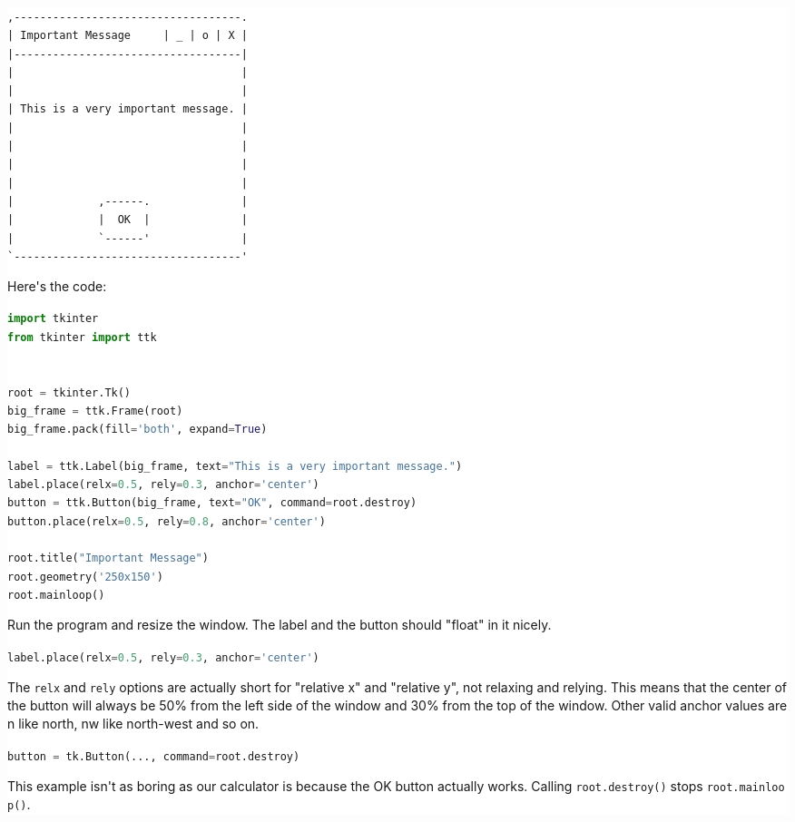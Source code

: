 ```
,-----------------------------------.
| Important Message     | _ | o | X |
|-----------------------------------|
|                                   |
|                                   |
| This is a very important message. |
|                                   |
|                                   |
|                                   |
|                                   |
|             ,------.              |
|             |  OK  |              |
|             `------'              |
`-----------------------------------'
```

Here's the code:

[include]: # (place.py)
```python
import tkinter
from tkinter import ttk


root = tkinter.Tk()
big_frame = ttk.Frame(root)
big_frame.pack(fill='both', expand=True)

label = ttk.Label(big_frame, text="This is a very important message.")
label.place(relx=0.5, rely=0.3, anchor='center')
button = ttk.Button(big_frame, text="OK", command=root.destroy)
button.place(relx=0.5, rely=0.8, anchor='center')

root.title("Important Message")
root.geometry('250x150')
root.mainloop()
```

Run the program and resize the window. The label and the button should
"float" in it nicely.

```python
label.place(relx=0.5, rely=0.3, anchor='center')
```

The `relx` and `rely` options are actually short for "relative x" and
"relative y", not relaxing and relying. This means that the center of
the button will always be 50% from the left side of the window and 30%
from the top of the window. Other valid anchor values are n like north,
nw like north-west and so on.

```python
button = tk.Button(..., command=root.destroy)
```

This example isn't as boring as our calculator is because the OK button
actually works. Calling `root.destroy()` stops `root.mainloop()`.


[include]: # (pack.py)
[include]: # (grid.py)
[include]: # (calculator.py)
[include]: # (frames.py)
[manpage list]: # (start)
[grid(3tk)]: https://www.tcl.tk/man/tcl/TkCmd/grid.htm
[pack(3tk)]: https://www.tcl.tk/man/tcl/TkCmd/pack.htm
[place(3tk)]: https://www.tcl.tk/man/tcl/TkCmd/place.htm
[manpage list]: # (end)